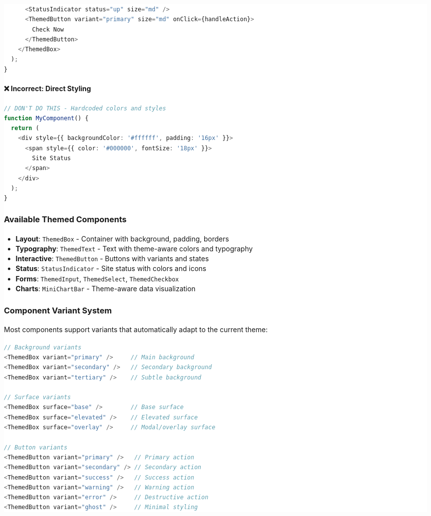 ```typescript
      <StatusIndicator status="up" size="md" />
      <ThemedButton variant="primary" size="md" onClick={handleAction}>
        Check Now
      </ThemedButton>
    </ThemedBox>
  );
}
```

#### ❌ Incorrect: Direct Styling

```typescript
// DON'T DO THIS - Hardcoded colors and styles
function MyComponent() {
  return (
    <div style={{ backgroundColor: '#ffffff', padding: '16px' }}>
      <span style={{ color: '#000000', fontSize: '18px' }}>
        Site Status
      </span>
    </div>
  );
}
```

### Available Themed Components

- **Layout**: `ThemedBox` - Container with background, padding, borders
- **Typography**: `ThemedText` - Text with theme-aware colors and typography
- **Interactive**: `ThemedButton` - Buttons with variants and states
- **Status**: `StatusIndicator` - Site status with colors and icons
- **Forms**: `ThemedInput`, `ThemedSelect`, `ThemedCheckbox`
- **Charts**: `MiniChartBar` - Theme-aware data visualization

### Component Variant System

Most components support variants that automatically adapt to the current theme:

```typescript
// Background variants
<ThemedBox variant="primary" />     // Main background
<ThemedBox variant="secondary" />   // Secondary background
<ThemedBox variant="tertiary" />    // Subtle background

// Surface variants  
<ThemedBox surface="base" />        // Base surface
<ThemedBox surface="elevated" />    // Elevated surface
<ThemedBox surface="overlay" />     // Modal/overlay surface

// Button variants
<ThemedButton variant="primary" />   // Primary action
<ThemedButton variant="secondary" /> // Secondary action
<ThemedButton variant="success" />   // Success action
<ThemedButton variant="warning" />   // Warning action
<ThemedButton variant="error" />     // Destructive action
<ThemedButton variant="ghost" />     // Minimal styling
```

